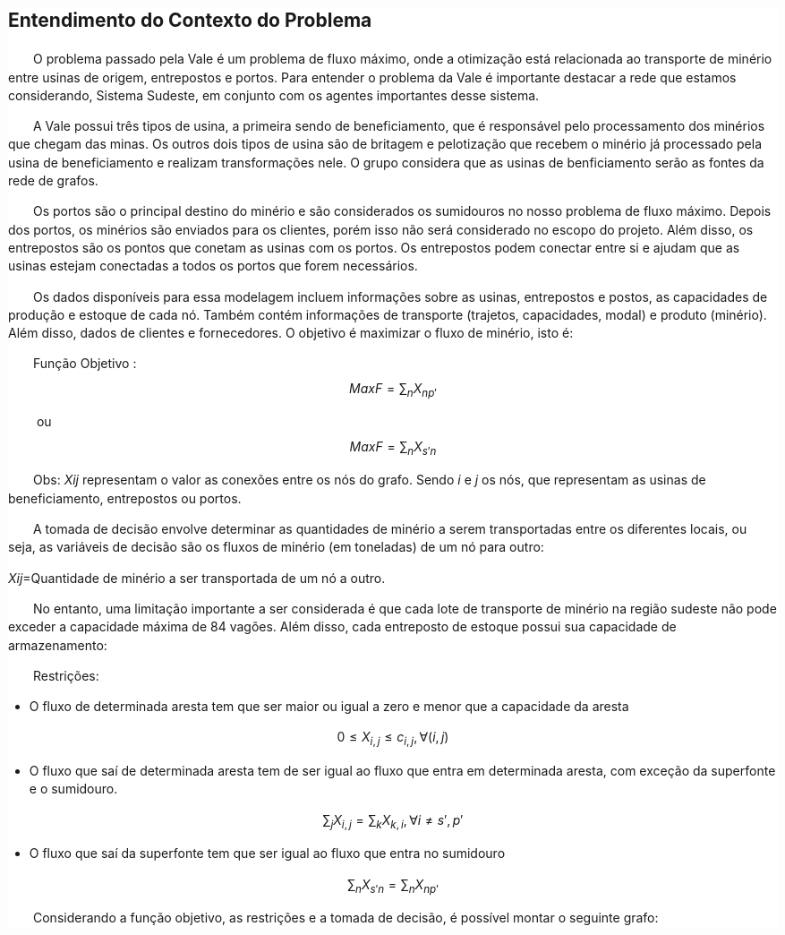 ## Entendimento do Contexto do Problema

&emsp;&emsp;O problema passado pela Vale é um problema de fluxo máximo, onde a otimização está relacionada ao transporte de minério entre usinas de origem, entrepostos e portos. Para entender o problema da Vale é importante destacar a rede que estamos considerando, Sistema Sudeste, em conjunto com os agentes importantes desse sistema.

&emsp;&emsp;A Vale possui três tipos de usina, a primeira sendo de beneficiamento, que é responsável pelo      processamento dos minérios que chegam das minas. Os outros dois tipos de usina são de  britagem e pelotização que recebem o minério já processado pela usina de beneficiamento e realizam transformações nele. O grupo considera que as usinas de benficiamento serão as fontes da rede de grafos.

&emsp;&emsp;Os portos são o principal destino do minério e são considerados os sumidouros no nosso problema de fluxo máximo. Depois dos portos, os minérios são enviados para os clientes, porém isso não será considerado no escopo do projeto. Além disso, os entrepostos são os pontos que conetam as usinas com os portos. Os entrepostos podem conectar entre si e ajudam que as usinas estejam conectadas a todos os portos que forem necessários.

&emsp;&emsp;Os dados disponíveis para essa modelagem incluem informações sobre as usinas, entrepostos e postos, as capacidades de produção e estoque de cada nó. Também contém informações de transporte (trajetos, capacidades, modal) e produto (minério). Além disso, dados de clientes e fornecedores. O objetivo é maximizar o fluxo de minério, isto é:

&emsp;&emsp;Função Objetivo :  $$MaxF = \sum_n X_{np'} $$

&emsp;&emsp; ou $$MaxF = \sum_n X_{s'n}  $$ 

&emsp;&emsp;Obs: *Xij* representam o valor as conexões entre os nós do grafo. Sendo *i* e *j* os nós, que representam as usinas de beneficiamento, entrepostos ou portos.

&emsp;&emsp;A tomada de decisão envolve determinar as quantidades de minério a serem transportadas entre os diferentes locais, ou seja, as variáveis de decisão são os fluxos de minério (em toneladas) de um nó para outro:

*Xij*=Quantidade de minério a ser transportada de um nó a outro.

&emsp;&emsp;No entanto, uma limitação importante a ser considerada é que cada lote de transporte de minério  na região sudeste não pode exceder a capacidade máxima de 84 vagões. Além disso, cada entreposto de estoque possui sua capacidade de armazenamento:

&emsp;&emsp;Restrições:
- O fluxo de determinada aresta tem que ser maior ou igual a zero e menor que a capacidade da aresta
  
$$ 0 \leq X_{i, j} \leq c_{i, j}, \forall (i, j) $$   

- O fluxo que saí de determinada aresta tem de ser igual ao fluxo que entra em determinada aresta, com exceção da superfonte e o sumidouro.

$$ \sum_j X_{i, j} = \sum_k X_{k, i}, \forall i \ne s', p' $$


- O fluxo que saí da superfonte tem que ser igual ao fluxo que entra no sumidouro

$$ \sum_n X_{s'n} = \sum_n X_{np'}$$

&emsp;&emsp;Considerando a função objetivo, as restrições e a tomada de decisão, é possível montar o seguinte grafo:
